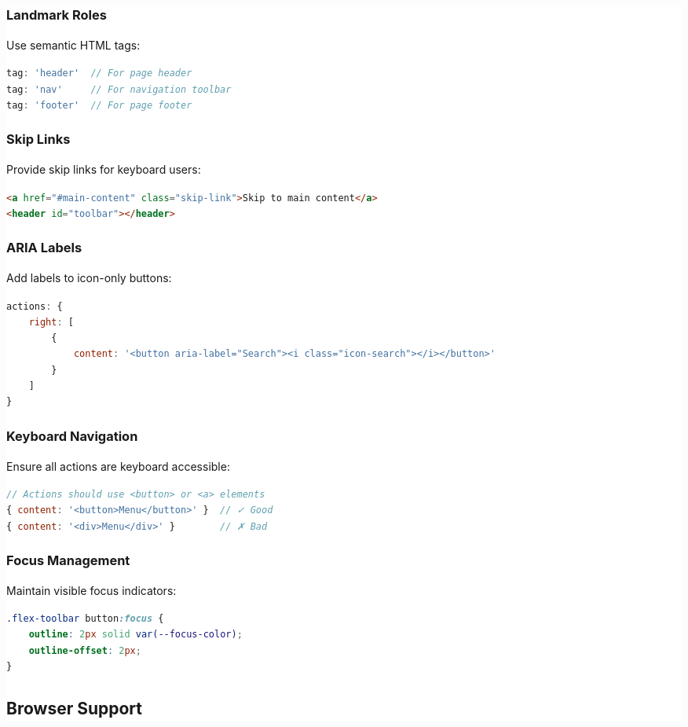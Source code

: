 ### Landmark Roles

Use semantic HTML tags:

```javascript
tag: 'header'  // For page header
tag: 'nav'     // For navigation toolbar
tag: 'footer'  // For page footer
```

### Skip Links

Provide skip links for keyboard users:

```html
<a href="#main-content" class="skip-link">Skip to main content</a>
<header id="toolbar"></header>
```

### ARIA Labels

Add labels to icon-only buttons:

```javascript
actions: {
    right: [
        {
            content: '<button aria-label="Search"><i class="icon-search"></i></button>'
        }
    ]
}
```

### Keyboard Navigation

Ensure all actions are keyboard accessible:

```javascript
// Actions should use <button> or <a> elements
{ content: '<button>Menu</button>' }  // ✓ Good
{ content: '<div>Menu</div>' }        // ✗ Bad
```

### Focus Management

Maintain visible focus indicators:

```css
.flex-toolbar button:focus {
    outline: 2px solid var(--focus-color);
    outline-offset: 2px;
}
```

## Browser Support
